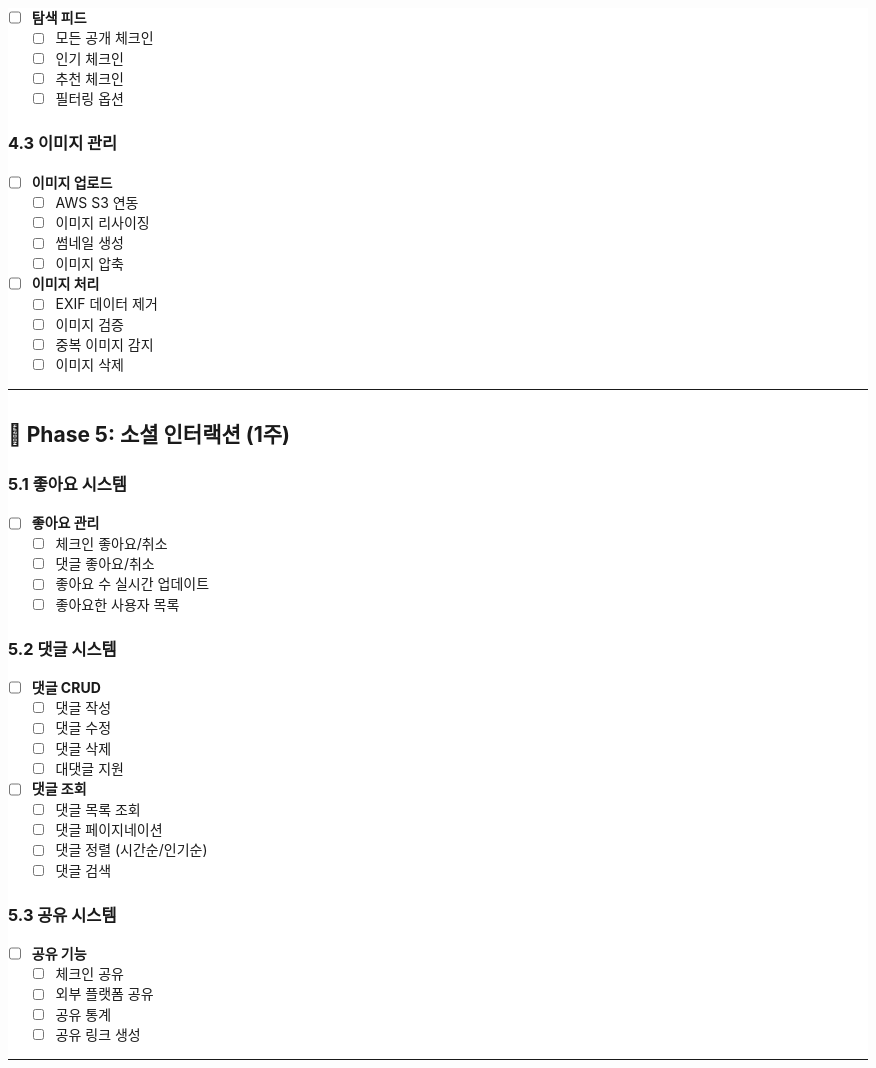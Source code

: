 - [ ] **탐색 피드**
  - [ ] 모든 공개 체크인
  - [ ] 인기 체크인
  - [ ] 추천 체크인
  - [ ] 필터링 옵션

### 4.3 이미지 관리
- [ ] **이미지 업로드**
  - [ ] AWS S3 연동
  - [ ] 이미지 리사이징
  - [ ] 썸네일 생성
  - [ ] 이미지 압축

- [ ] **이미지 처리**
  - [ ] EXIF 데이터 제거
  - [ ] 이미지 검증
  - [ ] 중복 이미지 감지
  - [ ] 이미지 삭제

---

## 💬 Phase 5: 소셜 인터랙션 (1주)

### 5.1 좋아요 시스템
- [ ] **좋아요 관리**
  - [ ] 체크인 좋아요/취소
  - [ ] 댓글 좋아요/취소
  - [ ] 좋아요 수 실시간 업데이트
  - [ ] 좋아요한 사용자 목록

### 5.2 댓글 시스템
- [ ] **댓글 CRUD**
  - [ ] 댓글 작성
  - [ ] 댓글 수정
  - [ ] 댓글 삭제
  - [ ] 대댓글 지원

- [ ] **댓글 조회**
  - [ ] 댓글 목록 조회
  - [ ] 댓글 페이지네이션
  - [ ] 댓글 정렬 (시간순/인기순)
  - [ ] 댓글 검색

### 5.3 공유 시스템
- [ ] **공유 기능**
  - [ ] 체크인 공유
  - [ ] 외부 플랫폼 공유
  - [ ] 공유 통계
  - [ ] 공유 링크 생성

---
